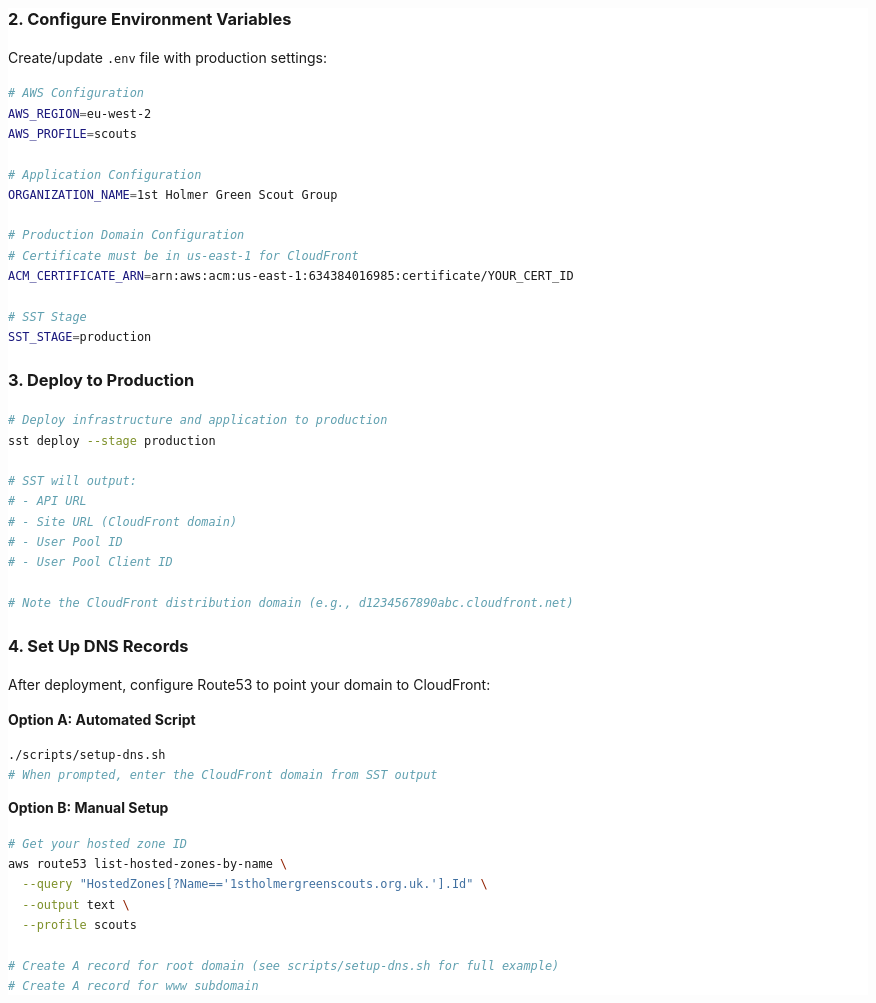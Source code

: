 ### 2. Configure Environment Variables

Create/update `.env` file with production settings:

```bash
# AWS Configuration
AWS_REGION=eu-west-2
AWS_PROFILE=scouts

# Application Configuration
ORGANIZATION_NAME=1st Holmer Green Scout Group

# Production Domain Configuration
# Certificate must be in us-east-1 for CloudFront
ACM_CERTIFICATE_ARN=arn:aws:acm:us-east-1:634384016985:certificate/YOUR_CERT_ID

# SST Stage
SST_STAGE=production
```

### 3. Deploy to Production

```bash
# Deploy infrastructure and application to production
sst deploy --stage production

# SST will output:
# - API URL
# - Site URL (CloudFront domain)
# - User Pool ID
# - User Pool Client ID

# Note the CloudFront distribution domain (e.g., d1234567890abc.cloudfront.net)
```

### 4. Set Up DNS Records

After deployment, configure Route53 to point your domain to CloudFront:

**Option A: Automated Script**
```bash
./scripts/setup-dns.sh
# When prompted, enter the CloudFront domain from SST output
```

**Option B: Manual Setup**
```bash
# Get your hosted zone ID
aws route53 list-hosted-zones-by-name \
  --query "HostedZones[?Name=='1stholmergreenscouts.org.uk.'].Id" \
  --output text \
  --profile scouts

# Create A record for root domain (see scripts/setup-dns.sh for full example)
# Create A record for www subdomain
```
